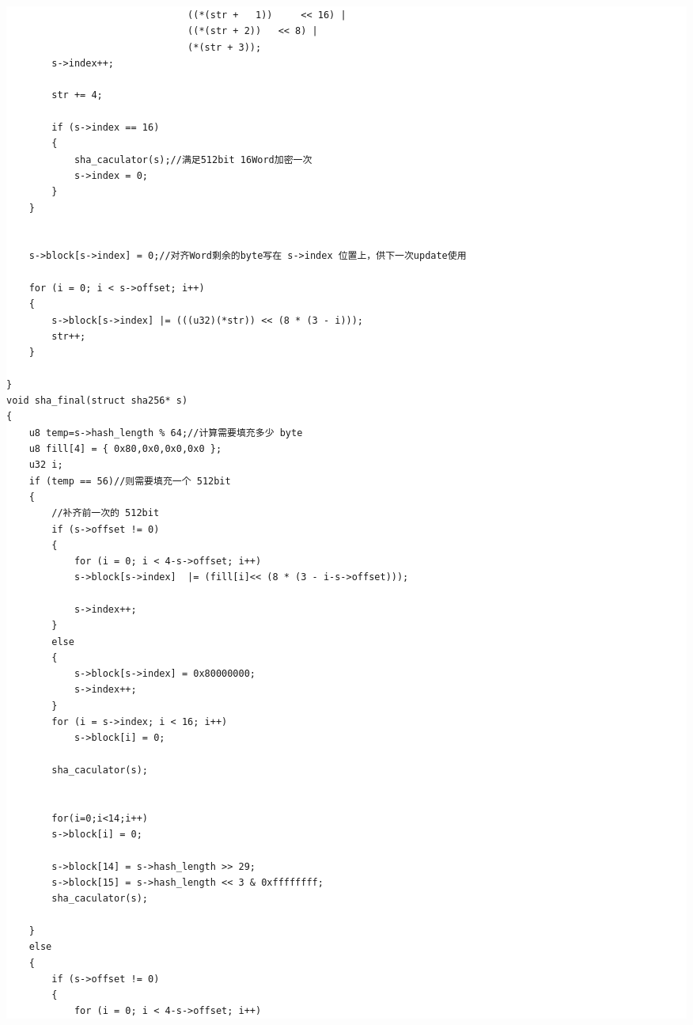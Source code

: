 ```plain
                                ((*(str +   1))     << 16) |
                                ((*(str + 2))   << 8) |
                                (*(str + 3));
        s->index++;

        str += 4;

        if (s->index == 16)
        {
            sha_caculator(s);//满足512bit 16Word加密一次
            s->index = 0;
        }
    }


    s->block[s->index] = 0;//对齐Word剩余的byte写在 s->index 位置上，供下一次update使用

    for (i = 0; i < s->offset; i++)
    {
        s->block[s->index] |= (((u32)(*str)) << (8 * (3 - i)));
        str++;
    }

}
void sha_final(struct sha256* s)
{
    u8 temp=s->hash_length % 64;//计算需要填充多少 byte
    u8 fill[4] = { 0x80,0x0,0x0,0x0 };
    u32 i;
    if (temp == 56)//则需要填充一个 512bit
    {
        //补齐前一次的 512bit
        if (s->offset != 0)
        {
            for (i = 0; i < 4-s->offset; i++)
            s->block[s->index]  |= (fill[i]<< (8 * (3 - i-s->offset)));

            s->index++;
        }
        else
        {
            s->block[s->index] = 0x80000000;
            s->index++;
        }
        for (i = s->index; i < 16; i++)
            s->block[i] = 0;

        sha_caculator(s);


        for(i=0;i<14;i++)
        s->block[i] = 0;

        s->block[14] = s->hash_length >> 29;
        s->block[15] = s->hash_length << 3 & 0xffffffff;
        sha_caculator(s);

    }
    else
    {
        if (s->offset != 0)
        {
            for (i = 0; i < 4-s->offset; i++)
```